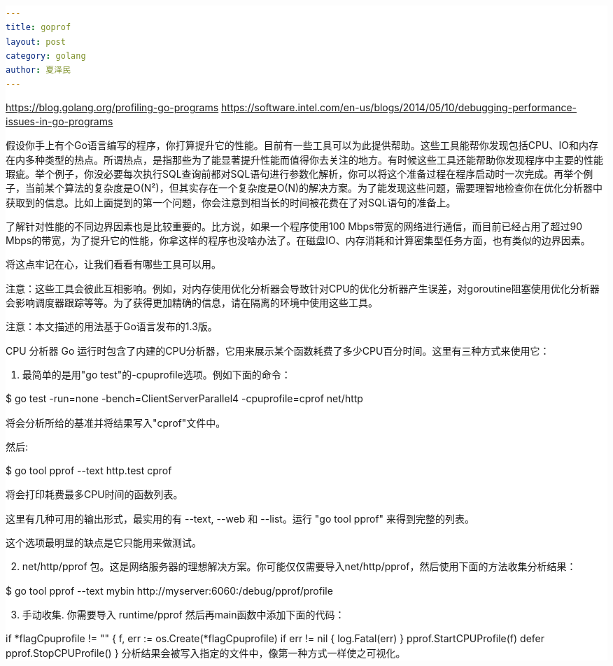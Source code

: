 ```yaml
---
title: goprof
layout: post
category: golang
author: 夏泽民
---
```

https://blog.golang.org/profiling-go-programs
https://software.intel.com/en-us/blogs/2014/05/10/debugging-performance-issues-in-go-programs

假设你手上有个Go语言编写的程序，你打算提升它的性能。目前有一些工具可以为此提供帮助。这些工具能帮你发现包括CPU、IO和内存在内多种类型的热点。所谓热点，是指那些为了能显著提升性能而值得你去关注的地方。有时候这些工具还能帮助你发现程序中主要的性能瑕疵。举个例子，你没必要每次执行SQL查询前都对SQL语句进行参数化解析，你可以将这个准备过程在程序启动时一次完成。再举个例子，当前某个算法的复杂度是O(N²)，但其实存在一个复杂度是O(N)的解决方案。为了能发现这些问题，需要理智地检查你在优化分析器中获取到的信息。比如上面提到的第一个问题，你会注意到相当长的时间被花费在了对SQL语句的准备上。

了解针对性能的不同边界因素也是比较重要的。比方说，如果一个程序使用100 Mbps带宽的网络进行通信，而目前已经占用了超过90 Mbps的带宽，为了提升它的性能，你拿这样的程序也没啥办法了。在磁盘IO、内存消耗和计算密集型任务方面，也有类似的边界因素。

将这点牢记在心，让我们看看有哪些工具可以用。

注意：这些工具会彼此互相影响。例如，对内存使用优化分析器会导致针对CPU的优化分析器产生误差，对goroutine阻塞使用优化分析器会影响调度器跟踪等等。为了获得更加精确的信息，请在隔离的环境中使用这些工具。

注意：本文描述的用法基于Go语言发布的1.3版。

CPU 分析器
Go 运行时包含了内建的CPU分析器，它用来展示某个函数耗费了多少CPU百分时间。这里有三种方式来使用它：

1. 最简单的是用"go test"的-cpuprofile选项。例如下面的命令：

$ go test -run=none -bench=ClientServerParallel4 -cpuprofile=cprof net/http

将会分析所给的基准并将结果写入"cprof"文件中。

然后:

$ go tool pprof --text http.test cprof

将会打印耗费最多CPU时间的函数列表。

这里有几种可用的输出形式，最实用的有 --text, --web 和 --list。运行 "go tool pprof" 来得到完整的列表。

这个选项最明显的缺点是它只能用来做测试。

2. net/http/pprof 包。这是网络服务器的理想解决方案。你可能仅仅需要导入net/http/pprof，然后使用下面的方法收集分析结果：

$ go tool pprof --text mybin http://myserver:6060:/debug/pprof/profile

3. 手动收集. 你需要导入 runtime/pprof 然后再main函数中添加下面的代码：


if *flagCpuprofile != "" {
    f, err := os.Create(*flagCpuprofile)
    if err != nil {
        log.Fatal(err)
    }
    pprof.StartCPUProfile(f)
    defer pprof.StopCPUProfile()
}
分析结果会被写入指定的文件中，像第一种方式一样使之可视化。
